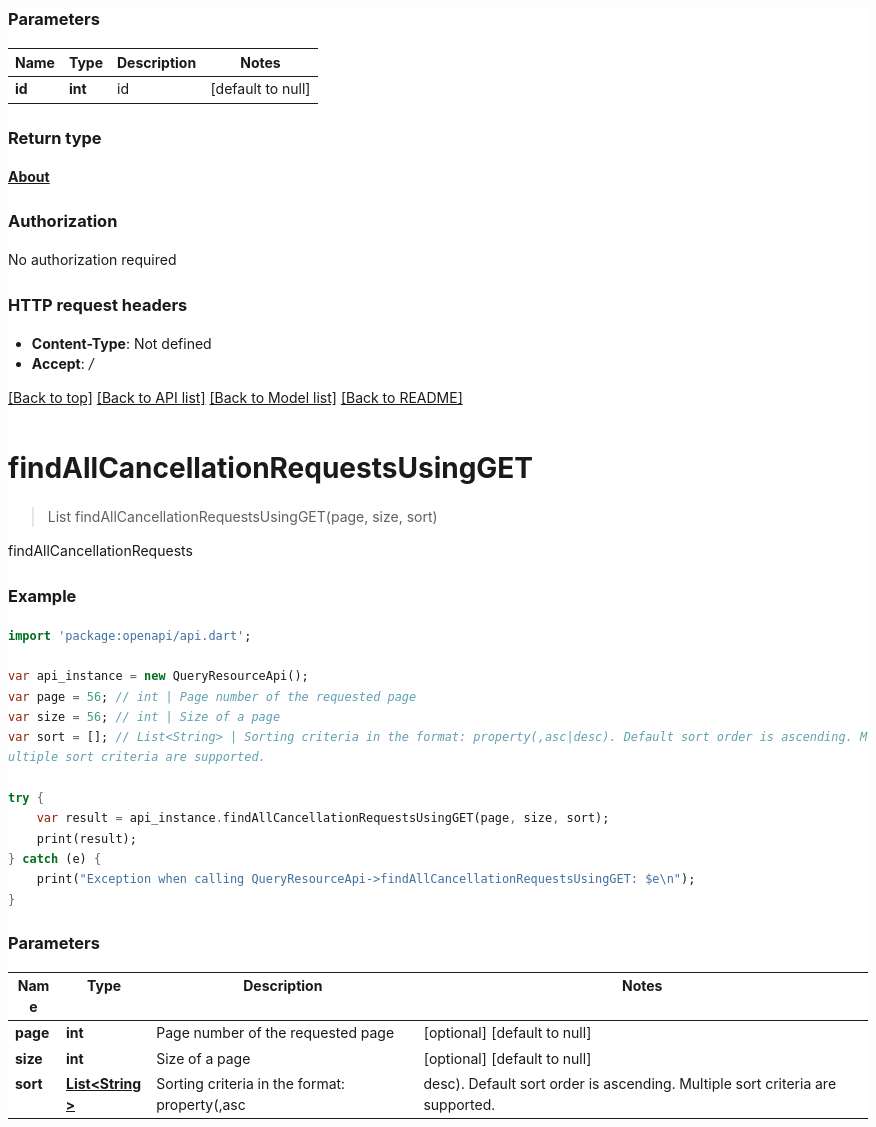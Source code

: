 ### Parameters

Name | Type | Description  | Notes
------------- | ------------- | ------------- | -------------
 **id** | **int**| id | [default to null]

### Return type

[**About**](About.md)

### Authorization

No authorization required

### HTTP request headers

 - **Content-Type**: Not defined
 - **Accept**: */*

[[Back to top]](#) [[Back to API list]](../README.md#documentation-for-api-endpoints) [[Back to Model list]](../README.md#documentation-for-models) [[Back to README]](../README.md)

# **findAllCancellationRequestsUsingGET**
> List<CancellationRequestDTO> findAllCancellationRequestsUsingGET(page, size, sort)

findAllCancellationRequests

### Example 
```dart
import 'package:openapi/api.dart';

var api_instance = new QueryResourceApi();
var page = 56; // int | Page number of the requested page
var size = 56; // int | Size of a page
var sort = []; // List<String> | Sorting criteria in the format: property(,asc|desc). Default sort order is ascending. Multiple sort criteria are supported.

try { 
    var result = api_instance.findAllCancellationRequestsUsingGET(page, size, sort);
    print(result);
} catch (e) {
    print("Exception when calling QueryResourceApi->findAllCancellationRequestsUsingGET: $e\n");
}
```

### Parameters

Name | Type | Description  | Notes
------------- | ------------- | ------------- | -------------
 **page** | **int**| Page number of the requested page | [optional] [default to null]
 **size** | **int**| Size of a page | [optional] [default to null]
 **sort** | [**List&lt;String&gt;**](String.md)| Sorting criteria in the format: property(,asc|desc). Default sort order is ascending. Multiple sort criteria are supported. | [optional] [default to const []]

